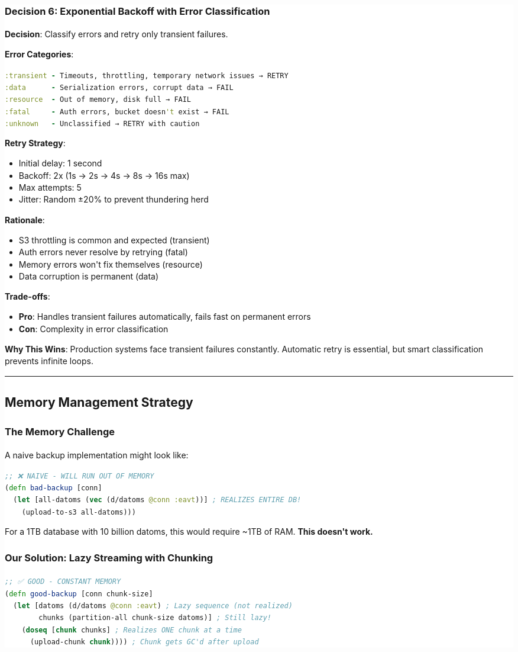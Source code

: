 ### Decision 6: Exponential Backoff with Error Classification

**Decision**: Classify errors and retry only transient failures.

**Error Categories**:
```clojure
:transient - Timeouts, throttling, temporary network issues → RETRY
:data      - Serialization errors, corrupt data → FAIL
:resource  - Out of memory, disk full → FAIL
:fatal     - Auth errors, bucket doesn't exist → FAIL
:unknown   - Unclassified → RETRY with caution
```

**Retry Strategy**:
- Initial delay: 1 second
- Backoff: 2x (1s → 2s → 4s → 8s → 16s max)
- Max attempts: 5
- Jitter: Random ±20% to prevent thundering herd

**Rationale**:
- S3 throttling is common and expected (transient)
- Auth errors never resolve by retrying (fatal)
- Memory errors won't fix themselves (resource)
- Data corruption is permanent (data)

**Trade-offs**:
- **Pro**: Handles transient failures automatically, fails fast on permanent errors
- **Con**: Complexity in error classification

**Why This Wins**: Production systems face transient failures constantly. Automatic retry is essential, but smart classification prevents infinite loops.

---

## Memory Management Strategy

### The Memory Challenge

A naive backup implementation might look like:

```clojure
;; ❌ NAIVE - WILL RUN OUT OF MEMORY
(defn bad-backup [conn]
  (let [all-datoms (vec (d/datoms @conn :eavt))] ; REALIZES ENTIRE DB!
    (upload-to-s3 all-datoms)))
```

For a 1TB database with 10 billion datoms, this would require ~1TB of RAM. **This doesn't work.**

### Our Solution: Lazy Streaming with Chunking

```clojure
;; ✅ GOOD - CONSTANT MEMORY
(defn good-backup [conn chunk-size]
  (let [datoms (d/datoms @conn :eavt) ; Lazy sequence (not realized)
        chunks (partition-all chunk-size datoms)] ; Still lazy!
    (doseq [chunk chunks] ; Realizes ONE chunk at a time
      (upload-chunk chunk)))) ; Chunk gets GC'd after upload
```
